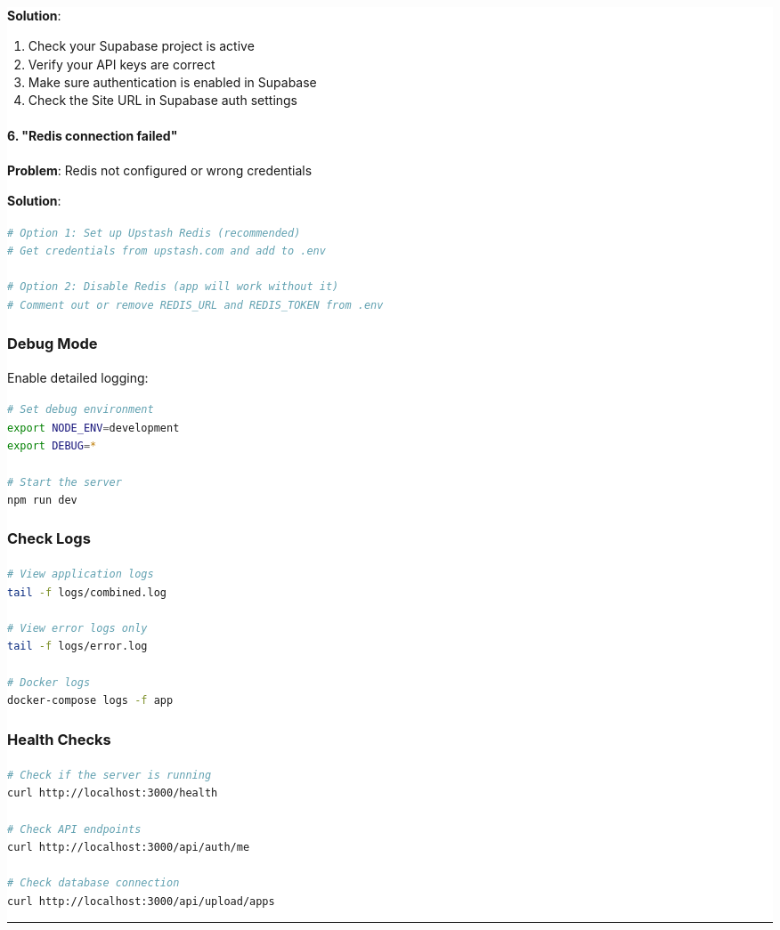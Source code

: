 **Solution**:
1. Check your Supabase project is active
2. Verify your API keys are correct
3. Make sure authentication is enabled in Supabase
4. Check the Site URL in Supabase auth settings

#### 6. "Redis connection failed"

**Problem**: Redis not configured or wrong credentials

**Solution**:
```bash
# Option 1: Set up Upstash Redis (recommended)
# Get credentials from upstash.com and add to .env

# Option 2: Disable Redis (app will work without it)
# Comment out or remove REDIS_URL and REDIS_TOKEN from .env
```

### Debug Mode

Enable detailed logging:

```bash
# Set debug environment
export NODE_ENV=development
export DEBUG=*

# Start the server
npm run dev
```

### Check Logs

```bash
# View application logs
tail -f logs/combined.log

# View error logs only
tail -f logs/error.log

# Docker logs
docker-compose logs -f app
```

### Health Checks

```bash
# Check if the server is running
curl http://localhost:3000/health

# Check API endpoints
curl http://localhost:3000/api/auth/me

# Check database connection
curl http://localhost:3000/api/upload/apps
```

---